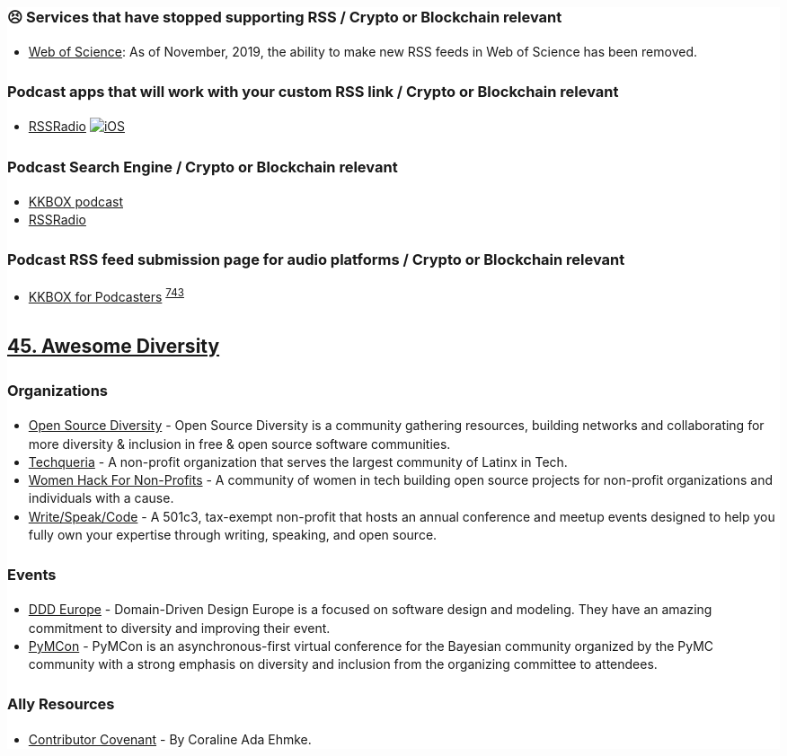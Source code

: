 ### 😣 Services that have stopped supporting RSS / Crypto or Blockchain relevant

*   [Web of Science](https://clarivate.com/webofsciencegroup/wp-content/uploads/sites/2/dlm_uploads/2019/11/WoS534-1-external-release-notes.pdf): As of November, 2019, the ability to make new RSS feeds in Web of Science has been removed.

### Podcast apps that will work with your custom RSS link / Crypto or Blockchain relevant

*   [RSSRadio](http://rssrad.io/) [![iOS](https://github.com/AboutRSS/ALL-about-RSS/raw/master/media/icons8-iphone-16.png)](https://apps.apple.com/app/rssradio-podcast-downloader/id386600664)

### Podcast Search Engine / Crypto or Blockchain relevant

*   [KKBOX podcast](https://podcast.kkbox.com/)
*   [RSSRadio](http://rssrad.io/#/podcast/search)

### Podcast RSS feed submission page for audio platforms / Crypto or Blockchain relevant

*   [KKBOX for Podcasters](https://podcast.kkbox.com/podcasters) <sup>[743](https://t.me/s/aboutrss/743)</sup>

## [45. Awesome Diversity](/content/folkswhocode/awesome-diversity/week/README.md)

### Organizations

*   [Open Source Diversity](https://opensourcediversity.org/) - Open Source Diversity is a community gathering resources, building networks and collaborating for more diversity & inclusion in free & open source software communities.
*   [Techqueria](https://techqueria.org/) - A non-profit organization that serves the largest community of Latinx in Tech.
*   [Women Hack For Non-Profits](http://www.womenhackfornonprofits.com/) - A community of women in tech building open source projects for non-profit organizations and individuals with a cause.
*   [Write/Speak/Code](https://www.writespeakcode.com/) - A 501c3, tax-exempt non-profit that hosts an annual conference and meetup events designed to help you fully own your expertise through writing, speaking, and open source.

### Events

*   [DDD Europe](https://dddeurope.com) - Domain-Driven Design Europe is a focused on software design and modeling. They have an amazing commitment to diversity and improving their event.
*   [PyMCon](https://pymc-devs.github.io/pymcon//) - PyMCon is an asynchronous-first virtual conference for the Bayesian community organized by the PyMC community with a strong emphasis on diversity and inclusion from the organizing committee to attendees.

### Ally Resources

*   [Contributor Covenant](https://www.contributor-covenant.org/) - By Coraline Ada Ehmke.
